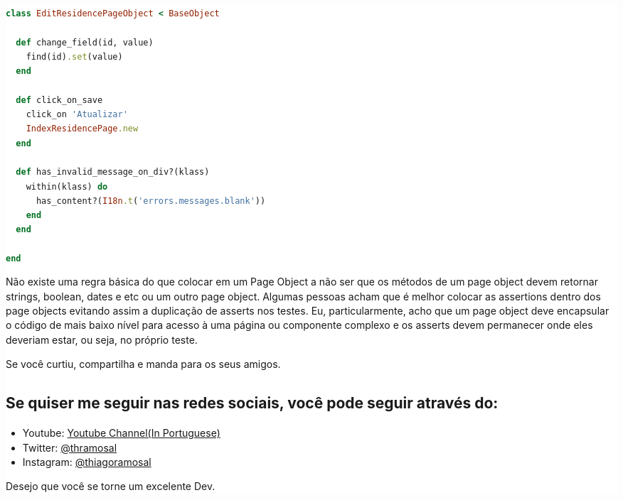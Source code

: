 ```ruby
class EditResidencePageObject < BaseObject

  def change_field(id, value)
    find(id).set(value)
  end

  def click_on_save
    click_on 'Atualizar'
    IndexResidencePage.new
  end

  def has_invalid_message_on_div?(klass)
    within(klass) do
      has_content?(I18n.t('errors.messages.blank'))
    end
  end

end
```

Não existe uma regra básica do que colocar em um Page Object a não ser que os métodos de um page object devem retornar strings, boolean, dates e etc ou um outro page object. Algumas pessoas acham que é melhor colocar as assertions dentro dos page objects evitando assim a duplicação de asserts nos testes. Eu, particularmente, acho que um page object deve encapsular o código de mais baixo nível para acesso à uma página ou componente complexo e os asserts devem permanecer onde eles deveriam estar, ou seja, no próprio teste.

Se você curtiu, compartilha e manda para os seus amigos.

## Se quiser me seguir nas redes sociais, você pode seguir através do:

* Youtube: [Youtube Channel(In Portuguese)](https://www.youtube.com/thiagoramosal)
* Twitter: [@thramosal](https://twitter.com/thramosal)
* Instagram: [@thiagoramosal](https://instagram.com/thiagoramosal)

Desejo que você se torne um excelente Dev.
